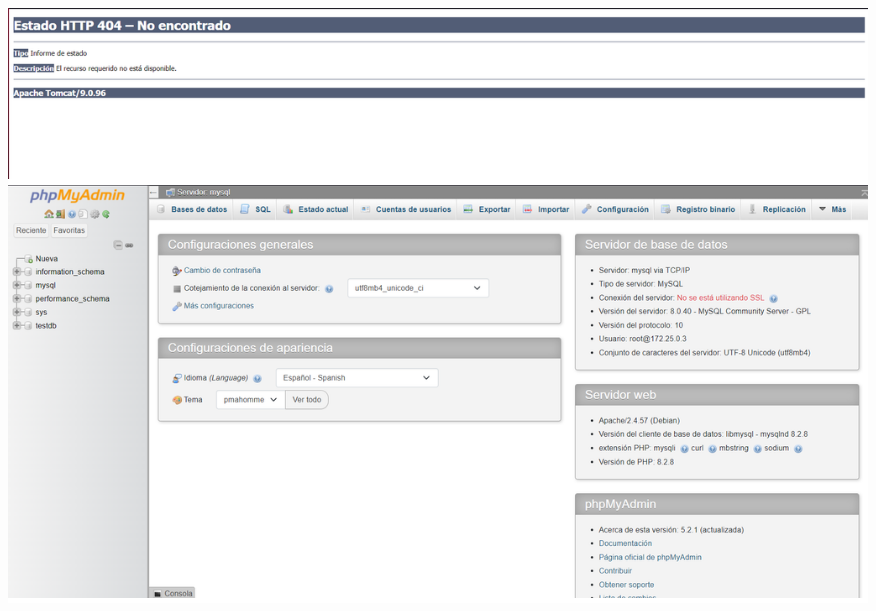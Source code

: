 ![tomcat funcionando](P3/tomcat.png "tomcat funcionando")
 ![phpmyadmin con mysql](P3/tomcat_phpmyadmin_mysqlDB.png "phpmyadmin con mysql")